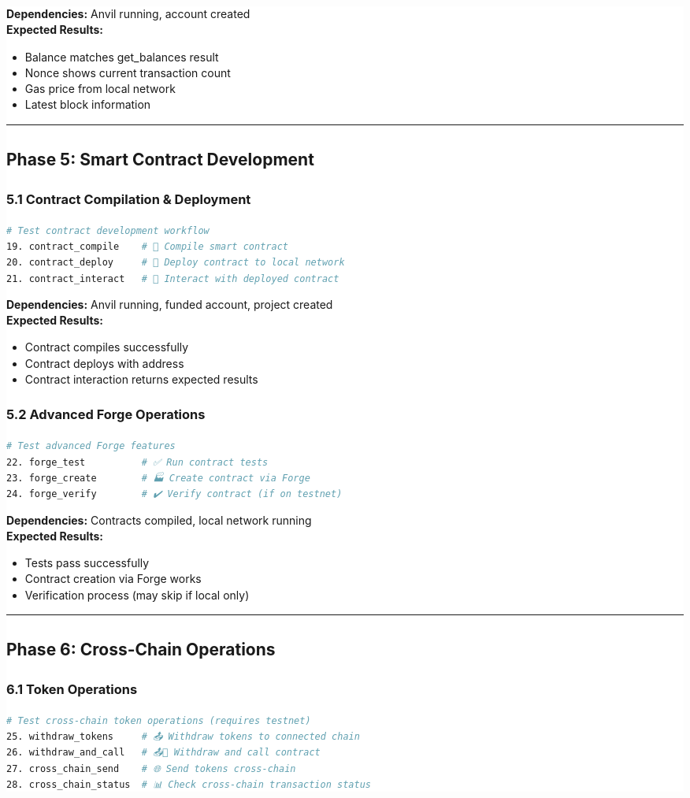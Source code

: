 **Dependencies:** Anvil running, account created  
**Expected Results:**
- Balance matches get_balances result
- Nonce shows current transaction count
- Gas price from local network
- Latest block information

---

## **Phase 5: Smart Contract Development**

### 5.1 Contract Compilation & Deployment
```bash
# Test contract development workflow
19. contract_compile    # 🔧 Compile smart contract
20. contract_deploy     # 🚀 Deploy contract to local network
21. contract_interact   # 🤝 Interact with deployed contract
```

**Dependencies:** Anvil running, funded account, project created  
**Expected Results:**
- Contract compiles successfully
- Contract deploys with address
- Contract interaction returns expected results

### 5.2 Advanced Forge Operations
```bash
# Test advanced Forge features
22. forge_test          # ✅ Run contract tests
23. forge_create        # 🏭 Create contract via Forge
24. forge_verify        # ✔️ Verify contract (if on testnet)
```

**Dependencies:** Contracts compiled, local network running  
**Expected Results:**
- Tests pass successfully
- Contract creation via Forge works
- Verification process (may skip if local only)

---

## **Phase 6: Cross-Chain Operations**

### 6.1 Token Operations
```bash
# Test cross-chain token operations (requires testnet)
25. withdraw_tokens     # 📤 Withdraw tokens to connected chain
26. withdraw_and_call   # 📤🔄 Withdraw and call contract
27. cross_chain_send    # 🌐 Send tokens cross-chain
28. cross_chain_status  # 📊 Check cross-chain transaction status
```
